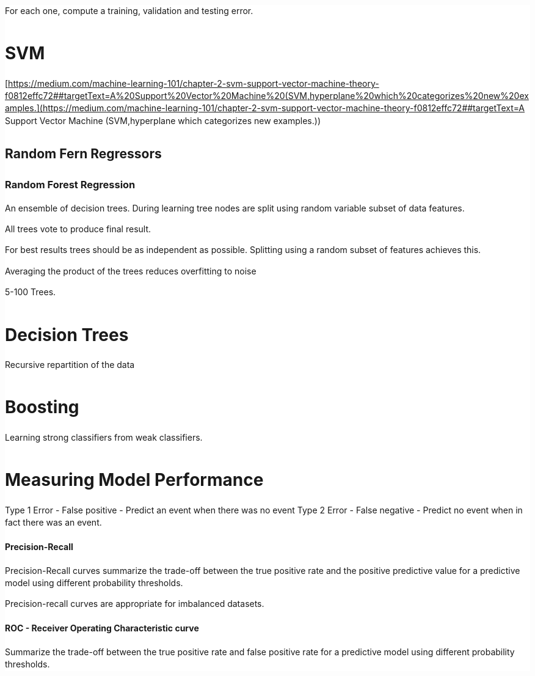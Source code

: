 For each one, compute a training, validation and testing error.





# SVM

[https://medium.com/machine-learning-101/chapter-2-svm-support-vector-machine-theory-f0812effc72##targetText=A%20Support%20Vector%20Machine%20(SVM,hyperplane%20which%20categorizes%20new%20examples.](https://medium.com/machine-learning-101/chapter-2-svm-support-vector-machine-theory-f0812effc72##targetText=A Support Vector Machine (SVM,hyperplane which categorizes new examples.))

## Random Fern Regressors

### Random Forest Regression

An ensemble of decision trees. During learning tree nodes are split using random variable subset of data features.

All trees vote to produce final result.

For best results trees should be as independent as possible. Splitting using a random subset of features achieves this.

Averaging the product of the trees reduces overfitting to noise

5-100 Trees.

# Decision Trees
Recursive repartition of the data



# Boosting
Learning strong classifiers from weak classifiers.



# Measuring Model Performance

Type 1 Error - False positive - Predict an event when there was no event
Type 2 Error - False negative - Predict no event when in fact there was an event.

#### Precision-Recall

Precision-Recall curves summarize the trade-off between the true positive rate and the positive predictive value for a predictive model using different probability thresholds.

Precision-recall curves are appropriate for imbalanced datasets.

#### ROC -  Receiver Operating Characteristic curve

Summarize the trade-off between the true positive rate and false positive rate for a predictive model using different probability thresholds.
